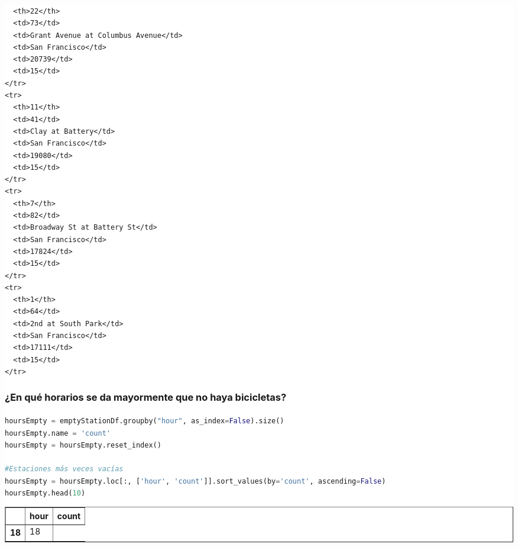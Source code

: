       <th>22</th>
      <td>73</td>
      <td>Grant Avenue at Columbus Avenue</td>
      <td>San Francisco</td>
      <td>20739</td>
      <td>15</td>
    </tr>
    <tr>
      <th>11</th>
      <td>41</td>
      <td>Clay at Battery</td>
      <td>San Francisco</td>
      <td>19080</td>
      <td>15</td>
    </tr>
    <tr>
      <th>7</th>
      <td>82</td>
      <td>Broadway St at Battery St</td>
      <td>San Francisco</td>
      <td>17824</td>
      <td>15</td>
    </tr>
    <tr>
      <th>1</th>
      <td>64</td>
      <td>2nd at South Park</td>
      <td>San Francisco</td>
      <td>17111</td>
      <td>15</td>
    </tr>
  </tbody>
</table>
</div>



### ¿En qué horarios se da mayormente que no haya bicicletas?


```python
hoursEmpty = emptyStationDf.groupby("hour", as_index=False).size()
hoursEmpty.name = 'count'
hoursEmpty = hoursEmpty.reset_index()

#Estaciones más veces vacías
hoursEmpty = hoursEmpty.loc[:, ['hour', 'count']].sort_values(by='count', ascending=False)
hoursEmpty.head(10)
```




<div>
<table border="1" class="dataframe">
  <thead>
    <tr style="text-align: right;">
      <th></th>
      <th>hour</th>
      <th>count</th>
    </tr>
  </thead>
  <tbody>
    <tr>
      <th>18</th>
      <td>18</td>